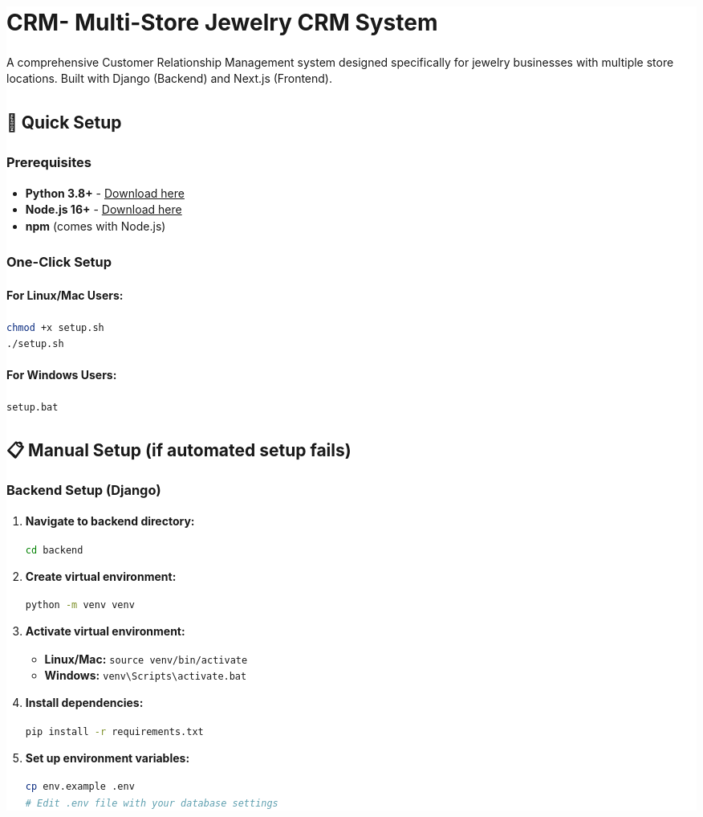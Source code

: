 # CRM- Multi-Store Jewelry CRM System

A comprehensive Customer Relationship Management system designed specifically for jewelry businesses with multiple store locations. Built with Django (Backend) and Next.js (Frontend).

## 🚀 Quick Setup

### Prerequisites
- **Python 3.8+** - [Download here](https://www.python.org/downloads/)
- **Node.js 16+** - [Download here](https://nodejs.org/)
- **npm** (comes with Node.js)

### One-Click Setup

#### For Linux/Mac Users:
```bash
chmod +x setup.sh
./setup.sh
```

#### For Windows Users:
```cmd
setup.bat
```

## 📋 Manual Setup (if automated setup fails)

### Backend Setup (Django)

1. **Navigate to backend directory:**
   ```bash
   cd backend
   ```

2. **Create virtual environment:**
   ```bash
   python -m venv venv
   ```

3. **Activate virtual environment:**
   - **Linux/Mac:** `source venv/bin/activate`
   - **Windows:** `venv\Scripts\activate.bat`

4. **Install dependencies:**
   ```bash
   pip install -r requirements.txt
   ```

5. **Set up environment variables:**
   ```bash
   cp env.example .env
   # Edit .env file with your database settings
   ```

